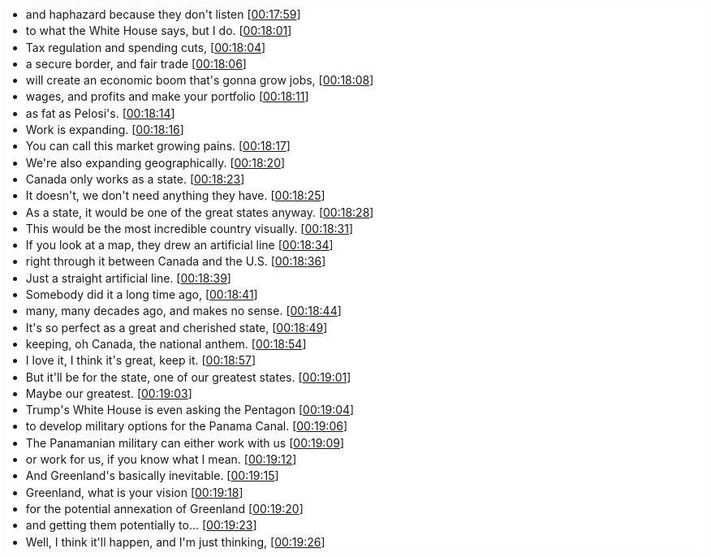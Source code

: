 *  and haphazard because they don't listen [[00:17:59](https://www.youtube.com/watch?v=Ne-2eUqhrVQ&t=1079.34s)]
*  to what the White House says, but I do. [[00:18:01](https://www.youtube.com/watch?v=Ne-2eUqhrVQ&t=1081.46s)]
*  Tax regulation and spending cuts, [[00:18:04](https://www.youtube.com/watch?v=Ne-2eUqhrVQ&t=1084.34s)]
*  a secure border, and fair trade [[00:18:06](https://www.youtube.com/watch?v=Ne-2eUqhrVQ&t=1086.58s)]
*  will create an economic boom that's gonna grow jobs, [[00:18:08](https://www.youtube.com/watch?v=Ne-2eUqhrVQ&t=1088.58s)]
*  wages, and profits and make your portfolio [[00:18:11](https://www.youtube.com/watch?v=Ne-2eUqhrVQ&t=1091.54s)]
*  as fat as Pelosi's. [[00:18:14](https://www.youtube.com/watch?v=Ne-2eUqhrVQ&t=1094.22s)]
*  Work is expanding. [[00:18:16](https://www.youtube.com/watch?v=Ne-2eUqhrVQ&t=1096.3s)]
*  You can call this market growing pains. [[00:18:17](https://www.youtube.com/watch?v=Ne-2eUqhrVQ&t=1097.74s)]
*  We're also expanding geographically. [[00:18:20](https://www.youtube.com/watch?v=Ne-2eUqhrVQ&t=1100.78s)]
*  Canada only works as a state. [[00:18:23](https://www.youtube.com/watch?v=Ne-2eUqhrVQ&t=1103.58s)]
*  It doesn't, we don't need anything they have. [[00:18:25](https://www.youtube.com/watch?v=Ne-2eUqhrVQ&t=1105.3s)]
*  As a state, it would be one of the great states anyway. [[00:18:28](https://www.youtube.com/watch?v=Ne-2eUqhrVQ&t=1108.3s)]
*  This would be the most incredible country visually. [[00:18:31](https://www.youtube.com/watch?v=Ne-2eUqhrVQ&t=1111.1s)]
*  If you look at a map, they drew an artificial line [[00:18:34](https://www.youtube.com/watch?v=Ne-2eUqhrVQ&t=1114.4199999999998s)]
*  right through it between Canada and the U.S. [[00:18:36](https://www.youtube.com/watch?v=Ne-2eUqhrVQ&t=1116.94s)]
*  Just a straight artificial line. [[00:18:39](https://www.youtube.com/watch?v=Ne-2eUqhrVQ&t=1119.82s)]
*  Somebody did it a long time ago, [[00:18:41](https://www.youtube.com/watch?v=Ne-2eUqhrVQ&t=1121.7s)]
*  many, many decades ago, and makes no sense. [[00:18:44](https://www.youtube.com/watch?v=Ne-2eUqhrVQ&t=1124.7s)]
*  It's so perfect as a great and cherished state, [[00:18:49](https://www.youtube.com/watch?v=Ne-2eUqhrVQ&t=1129.3s)]
*  keeping, oh Canada, the national anthem. [[00:18:54](https://www.youtube.com/watch?v=Ne-2eUqhrVQ&t=1134.98s)]
*  I love it, I think it's great, keep it. [[00:18:57](https://www.youtube.com/watch?v=Ne-2eUqhrVQ&t=1137.8600000000001s)]
*  But it'll be for the state, one of our greatest states. [[00:19:01](https://www.youtube.com/watch?v=Ne-2eUqhrVQ&t=1141.3s)]
*  Maybe our greatest. [[00:19:03](https://www.youtube.com/watch?v=Ne-2eUqhrVQ&t=1143.8600000000001s)]
*  Trump's White House is even asking the Pentagon [[00:19:04](https://www.youtube.com/watch?v=Ne-2eUqhrVQ&t=1144.7s)]
*  to develop military options for the Panama Canal. [[00:19:06](https://www.youtube.com/watch?v=Ne-2eUqhrVQ&t=1146.5800000000002s)]
*  The Panamanian military can either work with us [[00:19:09](https://www.youtube.com/watch?v=Ne-2eUqhrVQ&t=1149.7s)]
*  or work for us, if you know what I mean. [[00:19:12](https://www.youtube.com/watch?v=Ne-2eUqhrVQ&t=1152.78s)]
*  And Greenland's basically inevitable. [[00:19:15](https://www.youtube.com/watch?v=Ne-2eUqhrVQ&t=1155.34s)]
*  Greenland, what is your vision [[00:19:18](https://www.youtube.com/watch?v=Ne-2eUqhrVQ&t=1158.1s)]
*  for the potential annexation of Greenland [[00:19:20](https://www.youtube.com/watch?v=Ne-2eUqhrVQ&t=1160.66s)]
*  and getting them potentially to... [[00:19:23](https://www.youtube.com/watch?v=Ne-2eUqhrVQ&t=1163.98s)]
*  Well, I think it'll happen, and I'm just thinking, [[00:19:26](https://www.youtube.com/watch?v=Ne-2eUqhrVQ&t=1166.3s)]
